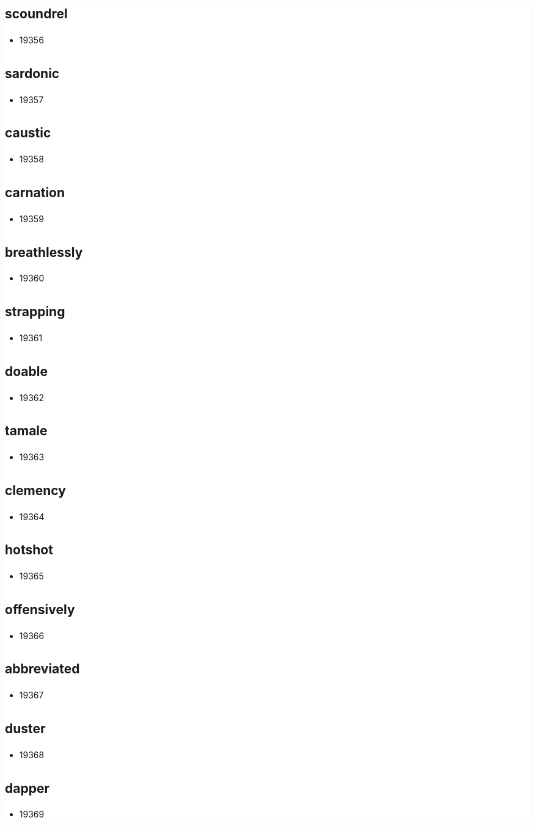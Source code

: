 ## scoundrel
* 19356

## sardonic
* 19357

## caustic
* 19358

## carnation
* 19359

## breathlessly
* 19360

## strapping
* 19361

## doable
* 19362

## tamale
* 19363

## clemency
* 19364

## hotshot
* 19365

## offensively
* 19366

## abbreviated
* 19367

## duster
* 19368

## dapper
* 19369
